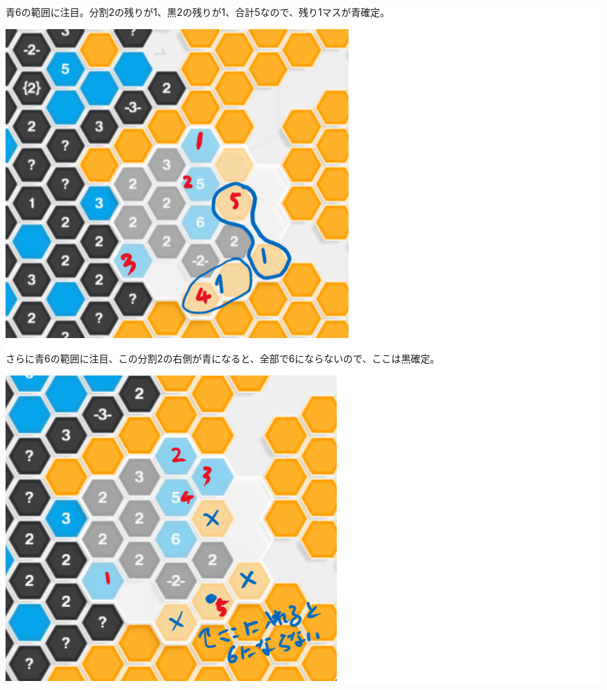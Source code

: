
青6の範囲に注目。分割2の残りが1、黒2の残りが1、合計5なので、残り1マスが青確定。

![](f/Pasted%20image%2020221121132038.png)


さらに青6の範囲に注目、この分割2の右側が青になると、全部で6にならないので、ここは黒確定。

![](f/Pasted%20image%2020221121132428.png)

